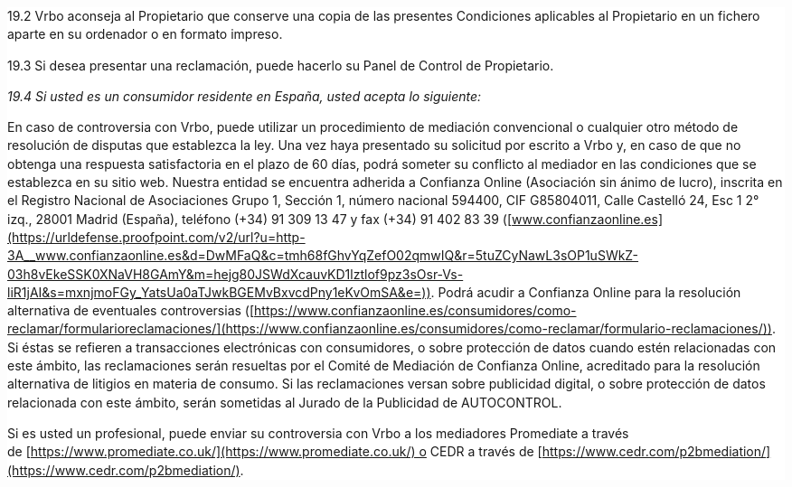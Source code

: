 19.2 Vrbo aconseja al Propietario que conserve una copia de las presentes Condiciones aplicables al Propietario en un fichero aparte en su ordenador o en formato impreso.

19.3 Si desea presentar una reclamación, puede hacerlo su Panel de Control de Propietario.

_19.4 Si usted es un consumidor residente en España, usted acepta lo siguiente:_

En caso de controversia con Vrbo, puede utilizar un procedimiento de mediación convencional o cualquier otro método de resolución de disputas que establezca la ley. Una vez haya presentado su solicitud por escrito a Vrbo y, en caso de que no obtenga una respuesta satisfactoria en el plazo de 60 días, podrá someter su conflicto al mediador en las condiciones que se establezca en su sitio web. Nuestra entidad se encuentra adherida a Confianza Online (Asociación sin ánimo de lucro), inscrita en el Registro Nacional de Asociaciones Grupo 1, Sección 1, número nacional 594400, CIF G85804011, Calle Castelló 24, Esc 1 2° izq., 28001 Madrid (España), teléfono (+34) 91 309 13 47 y fax (+34) 91 402 83 39 ([www.confianzaonline.es](https://urldefense.proofpoint.com/v2/url?u=http-3A__www.confianzaonline.es&d=DwMFaQ&c=tmh68fGhvYqZefO02qmwIQ&r=5tuZCyNawL3sOP1uSWkZ-03h8vEkeSSK0XNaVH8GAmY&m=hejg80JSWdXcauvKD1lztlof9pz3sOsr-Vs-liR1jAI&s=mxnjmoFGy_YatsUa0aTJwkBGEMvBxvcdPny1eKvOmSA&e=)). Podrá acudir a Confianza Online para la resolución alternativa de eventuales controversias ([https://www.confianzaonline.es/consumidores/como-reclamar/formularioreclamaciones/](https://www.confianzaonline.es/consumidores/como-reclamar/formulario-reclamaciones/)). Si éstas se refieren a transacciones electrónicas con consumidores, o sobre protección de datos cuando estén relacionadas con este ámbito, las reclamaciones serán resueltas por el Comité de Mediación de Confianza Online, acreditado para la resolución alternativa de litigios en materia de consumo. Si las reclamaciones versan sobre publicidad digital, o sobre protección de datos relacionada con este ámbito, serán sometidas al Jurado de la Publicidad de AUTOCONTROL.

Si es usted un profesional, puede enviar su controversia con Vrbo a los mediadores Promediate a través de [https://www.promediate.co.uk/](https://www.promediate.co.uk/) o CEDR a través de [https://www.cedr.com/p2bmediation/](https://www.cedr.com/p2bmediation/).
